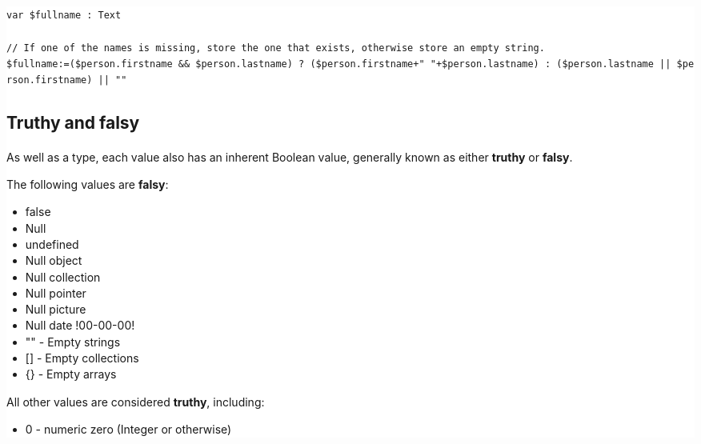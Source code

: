 ```4d
var $fullname : Text

// If one of the names is missing, store the one that exists, otherwise store an empty string.
$fullname:=($person.firstname && $person.lastname) ? ($person.firstname+" "+$person.lastname) : ($person.lastname || $person.firstname) || ""
```

## Truthy and falsy

As well as a type, each value also has an inherent Boolean value, generally known as either **truthy** or **falsy**.

The following values are **falsy**:

* false
* Null
* undefined
* Null object
* Null collection
* Null pointer
* Null picture
* Null date !00-00-00!
* "" - Empty strings
* [] - Empty collections
* {} - Empty arrays

All other values are considered **truthy**, including:

* 0 - numeric zero (Integer or otherwise)
